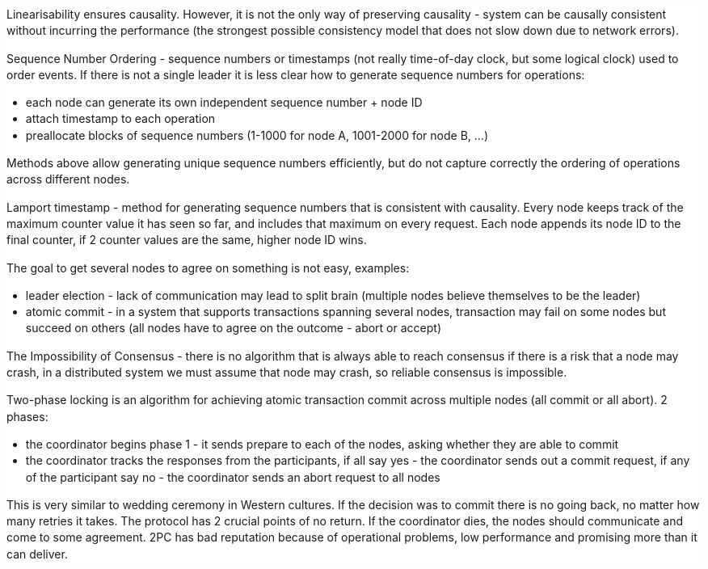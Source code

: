 Linearisability ensures causality. However, it is not the only way of preserving causality - system can be causally
consistent without incurring the performance (the strongest possible consistency model that does not slow down due to
network errors).

Sequence Number Ordering - sequence numbers or timestamps (not really time-of-day clock, but some logical clock) used to
order events. If there is not a single leader it is less clear how to generate sequence numbers for operations:

- each node can generate its own independent sequence number + node ID
- attach timestamp to each operation
- preallocate blocks of sequence numbers (1-1000 for node A, 1001-2000 for node B, ...)

Methods above allow generating unique sequence numbers efficiently, but do not capture correctly the ordering of
operations across different nodes.

Lamport timestamp - method for generating sequence numbers that is consistent with causality. Every node keeps track of
the maximum counter value it has seen so far, and includes that maximum on every request. Each node appends its node ID
to the final counter, if 2 counter values are the same, higher node ID wins.

The goal to get several nodes to agree on something is not easy, examples:

- leader election - lack of communication may lead to split brain (multiple nodes believe themselves to be the leader)
- atomic commit - in a system that supports transactions spanning several nodes, transaction may fail on some nodes but
  succeed on others (all nodes have to agree on the outcome - abort or accept)

The Impossibility of Consensus - there is no algorithm that is always able to reach consensus if there is a risk that a
node may crash, in a distributed system we must assume that node may crash, so reliable consensus is impossible.

Two-phase locking is an algorithm for achieving atomic transaction commit across multiple nodes (all commit or all
abort). 2 phases:

- the coordinator begins phase 1 - it sends prepare to each of the nodes, asking whether they are able to commit
- the coordinator tracks the responses from the participants, if all say yes - the coordinator sends out a commit
  request, if any of the participant say no - the coordinator sends an abort request to all nodes

This is very similar to wedding ceremony in Western cultures. If the decision was to commit there is no going back, no
matter how many retries it takes. The protocol has 2 crucial points of no return. If the coordinator dies, the nodes
should communicate and come to some agreement. 2PC has bad reputation because of operational problems, low performance
and promising more than it can deliver.
